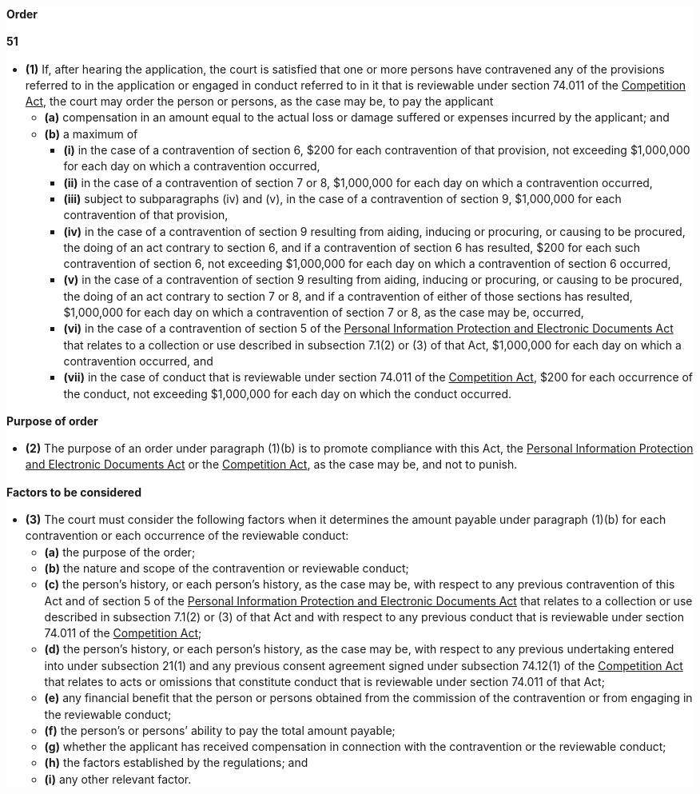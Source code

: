 


**Order**

**51** 

- **(1)** If, after hearing the application, the court is satisfied that one or more persons have contravened any of the provisions referred to in the application or engaged in conduct referred to in it that is reviewable under section 74.011 of the [Competition Act](/en/Acts/Revised%20Statutes%20of%20Canada/C/C-34.md), the court may order the person or persons, as the case may be, to pay the applicant
	- **(a)** compensation in an amount equal to the actual loss or damage suffered or expenses incurred by the applicant; and
	- **(b)** a maximum of
		- **(i)** in the case of a contravention of section 6, $200 for each contravention of that provision, not exceeding $1,000,000 for each day on which a contravention occurred,
		- **(ii)** in the case of a contravention of section 7 or 8, $1,000,000 for each day on which a contravention occurred,
		- **(iii)** subject to subparagraphs (iv) and (v), in the case of a contravention of section 9, $1,000,000 for each contravention of that provision,
		- **(iv)** in the case of a contravention of section 9 resulting from aiding, inducing or procuring, or causing to be procured, the doing of an act contrary to section 6, and if a contravention of section 6 has resulted, $200 for each such contravention of section 6, not exceeding $1,000,000 for each day on which a contravention of section 6 occurred,
		- **(v)** in the case of a contravention of section 9 resulting from aiding, inducing or procuring, or causing to be procured, the doing of an act contrary to section 7 or 8, and if a contravention of either of those sections has resulted, $1,000,000 for each day on which a contravention of section 7 or 8, as the case may be, occurred,
		- **(vi)** in the case of a contravention of section 5 of the [Personal Information Protection and Electronic Documents Act](/en/Acts/Statutes%20of%20Canada/2000/c.%205.md) that relates to a collection or use described in subsection 7.1(2) or (3) of that Act, $1,000,000 for each day on which a contravention occurred, and
		- **(vii)** in the case of conduct that is reviewable under section 74.011 of the [Competition Act](/en/Acts/Revised%20Statutes%20of%20Canada/C/C-34.md), $200 for each occurrence of the conduct, not exceeding $1,000,000 for each day on which the conduct occurred.

**Purpose of order**

- **(2)** The purpose of an order under paragraph (1)(b) is to promote compliance with this Act, the [Personal Information Protection and Electronic Documents Act](/en/Acts/Statutes%20of%20Canada/2000/c.%205.md) or the [Competition Act](/en/Acts/Revised%20Statutes%20of%20Canada/C/C-34.md), as the case may be, and not to punish.

**Factors to be considered**

- **(3)** The court must consider the following factors when it determines the amount payable under paragraph (1)(b) for each contravention or each occurrence of the reviewable conduct:
	- **(a)** the purpose of the order;
	- **(b)** the nature and scope of the contravention or reviewable conduct;
	- **(c)** the person’s history, or each person’s history, as the case may be, with respect to any previous contravention of this Act and of section 5 of the [Personal Information Protection and Electronic Documents Act](/en/Acts/Statutes%20of%20Canada/2000/c.%205.md) that relates to a collection or use described in subsection 7.1(2) or (3) of that Act and with respect to any previous conduct that is reviewable under section 74.011 of the [Competition Act](/en/Acts/Revised%20Statutes%20of%20Canada/C/C-34.md);
	- **(d)** the person’s history, or each person’s history, as the case may be, with respect to any previous undertaking entered into under subsection 21(1) and any previous consent agreement signed under subsection 74.12(1) of the [Competition Act](/en/Acts/Revised%20Statutes%20of%20Canada/C/C-34.md) that relates to acts or omissions that constitute conduct that is reviewable under section 74.011 of that Act;
	- **(e)** any financial benefit that the person or persons obtained from the commission of the contravention or from engaging in the reviewable conduct;
	- **(f)** the person’s or persons’ ability to pay the total amount payable;
	- **(g)** whether the applicant has received compensation in connection with the contravention or the reviewable conduct;
	- **(h)** the factors established by the regulations; and
	- **(i)** any other relevant factor.